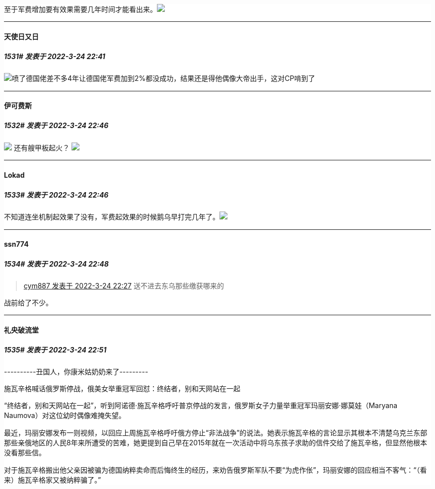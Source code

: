 至于军费增加要有效果需要几年时间才能看出来。<img src="https://static.saraba1st.com/image/smiley/face2017/009.gif" referrerpolicy="no-referrer">



*****

####  天使日又日  
##### 1531#       发表于 2022-3-24 22:41

<img src="https://static.saraba1st.com/image/smiley/face2017/242.gif" referrerpolicy="no-referrer">喷了德国佬差不多4年让德国佬军费加到2%都没成功，结果还是得他偶像大帝出手，这对CP啃到了



*****

####  伊可费斯  
##### 1532#       发表于 2022-3-24 22:46

<img src="https://p.sda1.dev/5/bf853da491c49015acd04748989226f0/Screenshot_20220324_224213~01.jpg" referrerpolicy="no-referrer">
还有艘甲板起火？
<img src="https://p.sda1.dev/5/5984a53e492c2ee0ff2f1b0f02280d7c/Screenshot_20220324_224213~02.jpg" referrerpolicy="no-referrer">

*****

####  Lokad  
##### 1533#       发表于 2022-3-24 22:46

不知道连坐机制起效果了没有，军费起效果的时候鹅乌早打完几年了。<img src="https://static.saraba1st.com/image/smiley/face2017/067.png" referrerpolicy="no-referrer">

*****

####  ssn774  
##### 1534#       发表于 2022-3-24 22:48

<blockquote><a href="httphttps://bbs.saraba1st.com/2b/forum.php?mod=redirect&amp;goto=findpost&amp;pid=55173770&amp;ptid=2059415" target="_blank">cym887 发表于 2022-3-24 22:27</a>
送不进去东乌那些缴获哪来的</blockquote>
战前给了不少。

*****

####  礼央破流堂  
##### 1535#       发表于 2022-3-24 22:51

----------丑国人，你康米姑奶奶来了---------

施瓦辛格喊话俄罗斯停战，俄美女举重冠军回怼：终结者，别和天网站在一起

“终结者，别和天网站在一起”，听到阿诺德·施瓦辛格呼吁普京停战的发言，俄罗斯女子力量举重冠军玛丽安娜·娜莫娃（Maryana Naumova）对这位幼时偶像难掩失望。

最近，玛丽安娜发布一则视频，以回应上周施瓦辛格呼吁俄方停止“非法战争”的说法。她表示施瓦辛格的言论显示其根本不清楚乌克兰东部那些亲俄地区的人民8年来所遭受的苦难，她更提到自己早在2015年就在一次活动中将乌东孩子求助的信件交给了施瓦辛格，但显然他根本没看那些信。

对于施瓦辛格搬出他父亲因被骗为德国纳粹卖命而后悔终生的经历，来劝告俄罗斯军队不要“为虎作伥”，玛丽安娜的回应相当不客气：“（看来）施瓦辛格家又被纳粹骗了。”
